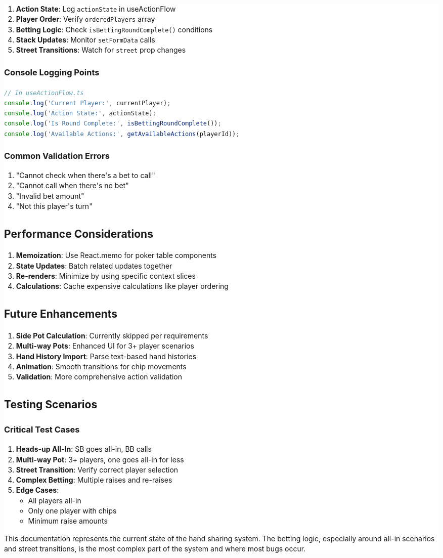 1. **Action State**: Log `actionState` in useActionFlow
2. **Player Order**: Verify `orderedPlayers` array
3. **Betting Logic**: Check `isBettingRoundComplete()` conditions
4. **Stack Updates**: Monitor `setFormData` calls
5. **Street Transitions**: Watch for `street` prop changes

### Console Logging Points

```typescript
// In useActionFlow.ts
console.log('Current Player:', currentPlayer);
console.log('Action State:', actionState);
console.log('Is Round Complete:', isBettingRoundComplete());
console.log('Available Actions:', getAvailableActions(playerId));
```

### Common Validation Errors

1. "Cannot check when there's a bet to call"
2. "Cannot call when there's no bet"
3. "Invalid bet amount"
4. "Not this player's turn"

## Performance Considerations

1. **Memoization**: Use React.memo for poker table components
2. **State Updates**: Batch related updates together
3. **Re-renders**: Minimize by using specific context slices
4. **Calculations**: Cache expensive calculations like player ordering

## Future Enhancements

1. **Side Pot Calculation**: Currently skipped per requirements
2. **Multi-way Pots**: Enhanced UI for 3+ player scenarios
3. **Hand History Import**: Parse text-based hand histories
4. **Animation**: Smooth transitions for chip movements
5. **Validation**: More comprehensive action validation

## Testing Scenarios

### Critical Test Cases

1. **Heads-up All-In**: SB goes all-in, BB calls
2. **Multi-way Pot**: 3+ players, one goes all-in for less
3. **Street Transition**: Verify correct player selection
4. **Complex Betting**: Multiple raises and re-raises
5. **Edge Cases**:
   - All players all-in
   - Only one player with chips
   - Minimum raise amounts

This documentation represents the current state of the hand sharing system. The betting logic, especially around all-in scenarios and street transitions, is the most complex part of the system and where most bugs occur.
